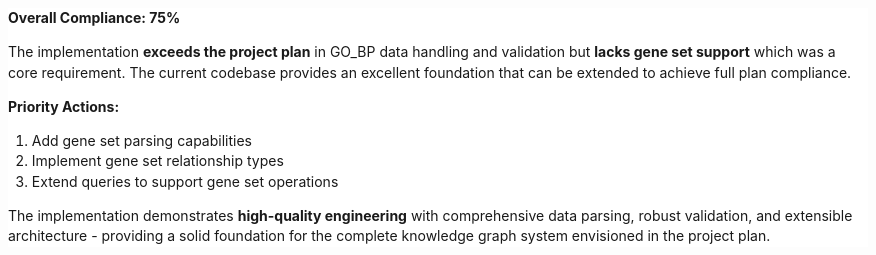 **Overall Compliance: 75%**

The implementation **exceeds the project plan** in GO_BP data handling and validation but **lacks gene set support** which was a core requirement. The current codebase provides an excellent foundation that can be extended to achieve full plan compliance.

**Priority Actions:**
1. Add gene set parsing capabilities
2. Implement gene set relationship types  
3. Extend queries to support gene set operations

The implementation demonstrates **high-quality engineering** with comprehensive data parsing, robust validation, and extensible architecture - providing a solid foundation for the complete knowledge graph system envisioned in the project plan.